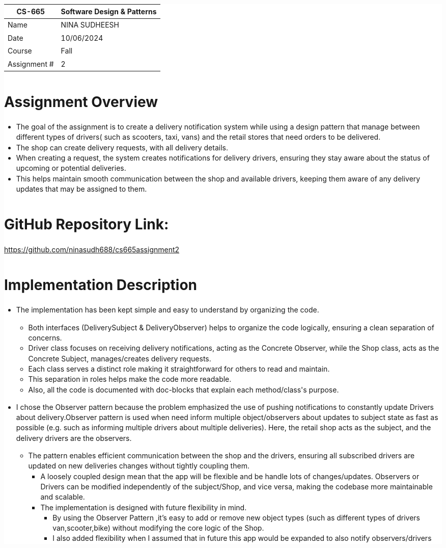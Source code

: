 | CS-665       | Software Design & Patterns |
|--------------|----------------------------|
| Name         | NINA SUDHEESH              |
| Date         | 10/06/2024                 |
| Course       | Fall                       |
| Assignment # | 2                          |

# Assignment Overview

- The goal of the assignment is to create a delivery notification system while using a design pattern that manage
  between different types of drivers( such as scooters, taxi, vans) and the retail stores that need orders to be
  delivered.
- The shop can create delivery requests, with all delivery details.
- When creating a request, the system creates notifications for delivery drivers, ensuring they stay aware about the
  status of upcoming or potential deliveries.
- This helps maintain smooth communication between the shop and available drivers, keeping them aware of any delivery
  updates that may be assigned to them.

# GitHub Repository Link:
https://github.com/ninasudh688/cs665assignment2
# Implementation Description

- The implementation has been kept simple and easy to understand by organizing the code.
    - Both interfaces (DeliverySubject & DeliveryObserver) helps to organize the code logically, ensuring a clean
      separation of concerns.
    - Driver class focuses on receiving delivery notifications, acting as the Concrete Observer, while the Shop class,
      acts as the Concrete Subject, manages/creates delivery requests.
    - Each class serves a distinct role making it straightforward for others to read and maintain.
    - This separation in roles helps make the code more readable.
    - Also, all the code is documented with doc-blocks that explain each method/class's purpose.


- I chose the Observer pattern because the problem emphasized the use of pushing notifications to constantly update
  Drivers about delivery.Observer pattern is used when need inform multiple object/observers about updates
  to subject state as fast as possible (e.g. such as informing multiple drivers about multiple deliveries).
  Here, the retail shop acts as the subject, and the delivery drivers are the observers.

    - The pattern enables efficient communication between the shop and the drivers, ensuring all subscribed drivers are
      updated on new deliveries changes without tightly coupling them.
        - A loosely coupled design mean that the app will be
          flexible and be handle lots of changes/updates. Observers or Drivers can be modified independently of the
          subject/Shop,
          and vice versa, making the codebase more maintainable and scalable.
        - The implementation is designed with future flexibility in mind.
            - By using the Observer Pattern ,it’s easy to add or remove new object types (such as different
              types of drivers van,scooter,bike) without modifying the core logic of the Shop.
            - I also added flexibility when I assumed that in future this app would be expanded to also notify
              observers/drivers